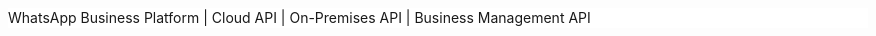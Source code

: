 WhatsApp Business Platform 
 |
 Cloud API
 |
 On-Premises API
 |
 Business Management API
































